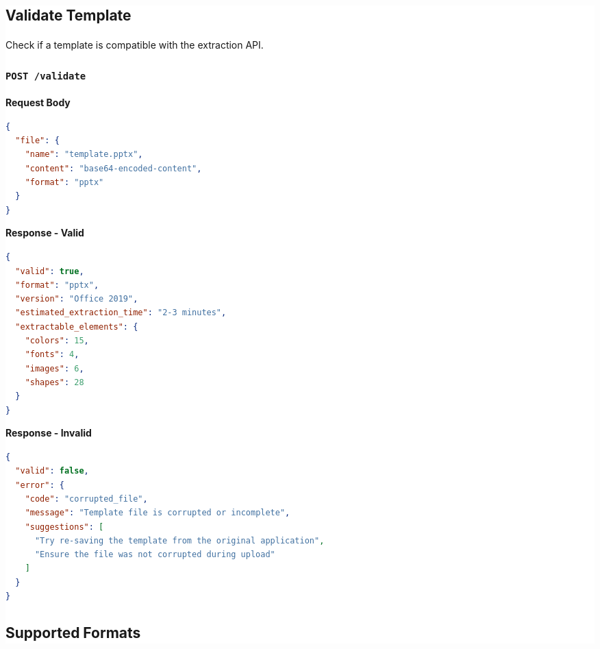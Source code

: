 ```json
```

## Validate Template

Check if a template is compatible with the extraction API.

### `POST /validate`

**Request Body**

```json
{
  "file": {
    "name": "template.pptx",
    "content": "base64-encoded-content",
    "format": "pptx"
  }
}
```

**Response - Valid**

```json
{
  "valid": true,
  "format": "pptx",
  "version": "Office 2019",
  "estimated_extraction_time": "2-3 minutes",
  "extractable_elements": {
    "colors": 15,
    "fonts": 4,
    "images": 6,
    "shapes": 28
  }
}
```

**Response - Invalid**

```json
{
  "valid": false,
  "error": {
    "code": "corrupted_file",
    "message": "Template file is corrupted or incomplete",
    "suggestions": [
      "Try re-saving the template from the original application",
      "Ensure the file was not corrupted during upload"
    ]
  }
}
```

## Supported Formats
